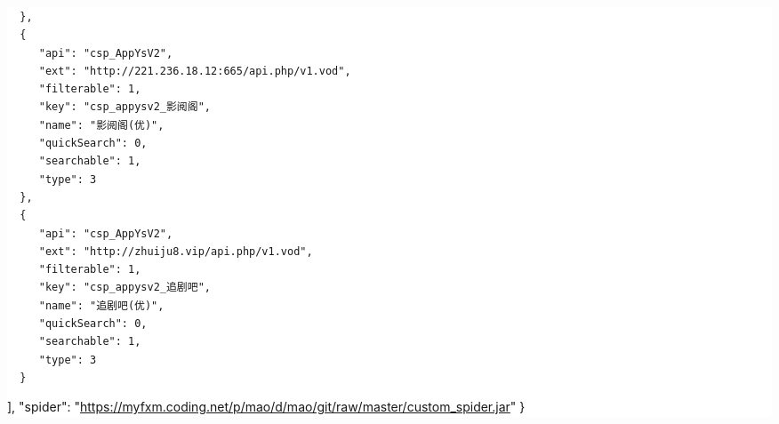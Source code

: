       },
      {
         "api": "csp_AppYsV2",
         "ext": "http://221.236.18.12:665/api.php/v1.vod",
         "filterable": 1,
         "key": "csp_appysv2_影阅阁",
         "name": "影阅阁(优)",
         "quickSearch": 0,
         "searchable": 1,
         "type": 3
      },
      {
         "api": "csp_AppYsV2",
         "ext": "http://zhuiju8.vip/api.php/v1.vod",
         "filterable": 1,
         "key": "csp_appysv2_追剧吧",
         "name": "追剧吧(优)",
         "quickSearch": 0,
         "searchable": 1,
         "type": 3
      }
   ],
   "spider": "https://myfxm.coding.net/p/mao/d/mao/git/raw/master/custom_spider.jar"
}
